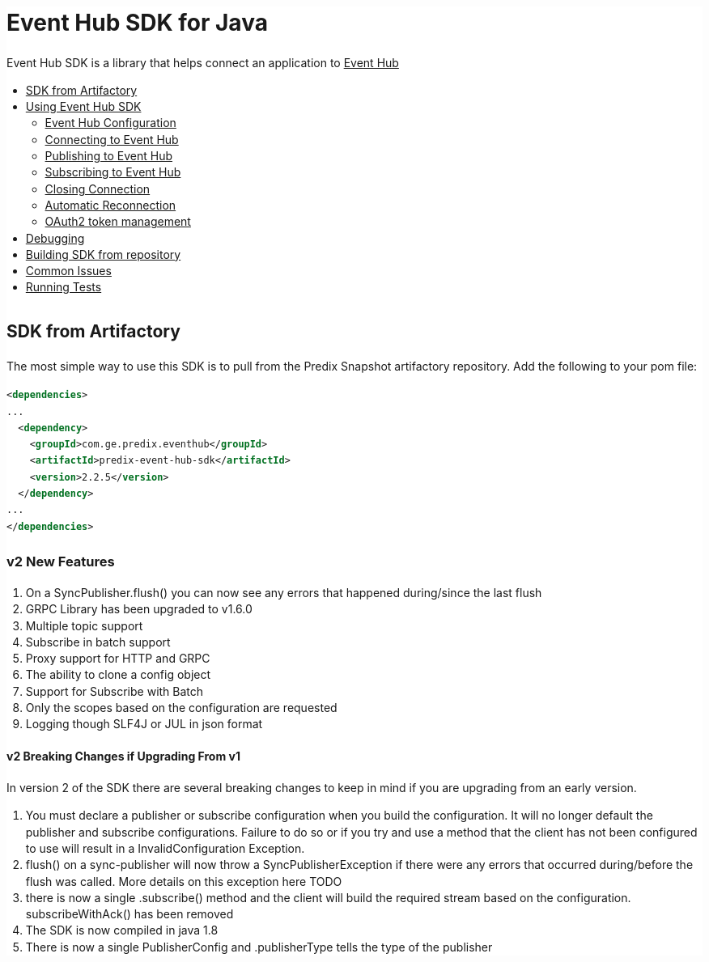 # Event Hub SDK for Java
Event Hub SDK is a library that helps connect an application to [Event Hub](https://www.predix.io/services/service.html?id=1987)

 - [SDK from Artifactory](#sdk-from-artifactory)
 - [Using Event Hub SDK](#using-event-hub-sdk)
	 - [Event Hub Configuration](#event-hub-configuration)
	 - [Connecting to Event Hub](#connecting-to-event-hub)
	 - [Publishing to Event Hub](#publish)
	 - [Subscribing to Event Hub](#subscribe)
	 - [Closing Connection](#closing-connection)
	 - [Automatic Reconnection](#automatic-reconnection)
	 - [OAuth2 token management](#oauth2-token-management)
 - [Debugging](#debugging)
 - [Building SDK from repository](#building-sdk-from-repository)
 - [Common Issues](#building-sdk-from-repository)
 - [Running Tests](#running-tests)

## SDK from Artifactory
The most simple way to use this SDK is to pull from the Predix Snapshot artifactory repository. Add the following to your pom file:

```xml
<dependencies>
...
  <dependency>
    <groupId>com.ge.predix.eventhub</groupId>
    <artifactId>predix-event-hub-sdk</artifactId>
    <version>2.2.5</version>
  </dependency>
...
</dependencies>
```

### v2 New Features
1) On a SyncPublisher.flush() you can now see any errors that happened during/since the last flush
2) GRPC Library has been upgraded to v1.6.0
3) Multiple topic support
4) Subscribe in batch support
5) Proxy support for HTTP and GRPC 
6) The ability to clone a config object 
7) Support for Subscribe with Batch
8) Only the scopes based on the configuration are requested
9) Logging though SLF4J or JUL in json format



#### v2 Breaking Changes if Upgrading From v1
In version 2 of the SDK there are several breaking changes to keep in mind if you are upgrading from an early version.
1) You must declare a publisher or subscribe configuration when you build the configuration. It will no longer default the 
publisher and subscribe configurations. Failure to do so or if you try and use a method that the client has not been 
configured to use will result in a InvalidConfiguration Exception.
2) flush() on a sync-publisher will now throw a SyncPublisherException if there were any errors
that occurred during/before the flush was called. More details on this exception here TODO 
3) there is now a single .subscribe() method and the client will build the required stream based on the configuration. subscribeWithAck() has been removed
4) The SDK is now compiled in java 1.8
5) There is now a single PublisherConfig and .publisherType tells the type of the publisher
